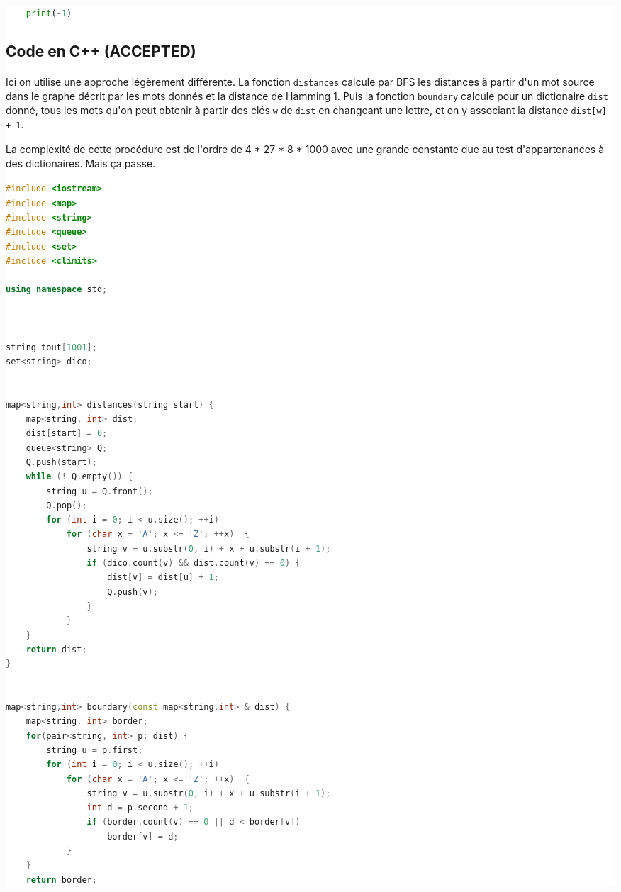 ~~~ python
    print(-1)
~~~

## Code en C++ (ACCEPTED)

Ici on utilise une approche légèrement différente. La fonction `distances` calcule par BFS les distances à partir d'un mot source dans le graphe décrit par les mots donnés et la distance de Hamming 1.  Puis la fonction `boundary`  calcule pour un dictionaire `dist` donné, tous les mots qu'on peut obtenir à partir des clés `w`  de `dist`  en changeant une lettre, et on y associant la distance `dist[w] + 1`.

La complexité de cette procédure est de l'ordre de 4 * 27 * 8 * 1000 avec une grande constante due au test d'appartenances à des dictionaires. Mais ça passe.

~~~ cpp
#include <iostream>
#include <map>
#include <string>
#include <queue>
#include <set>
#include <climits>

using namespace std;



string tout[1001];
set<string> dico;


map<string,int> distances(string start) {
    map<string, int> dist;
    dist[start] = 0;
    queue<string> Q;
    Q.push(start);
    while (! Q.empty()) {
        string u = Q.front();
        Q.pop();
        for (int i = 0; i < u.size(); ++i)
            for (char x = 'A'; x <= 'Z'; ++x)  {
                string v = u.substr(0, i) + x + u.substr(i + 1);
                if (dico.count(v) && dist.count(v) == 0) {
                    dist[v] = dist[u] + 1;
                    Q.push(v);
                }
            }
    }
    return dist;
}


map<string,int> boundary(const map<string,int> & dist) {
    map<string, int> border;
    for(pair<string, int> p: dist) {
        string u = p.first;
        for (int i = 0; i < u.size(); ++i)  
            for (char x = 'A'; x <= 'Z'; ++x)  {
                string v = u.substr(0, i) + x + u.substr(i + 1);
                int d = p.second + 1;
                if (border.count(v) == 0 || d < border[v]) 
                    border[v] = d;
            }
    }
    return border;
~~~